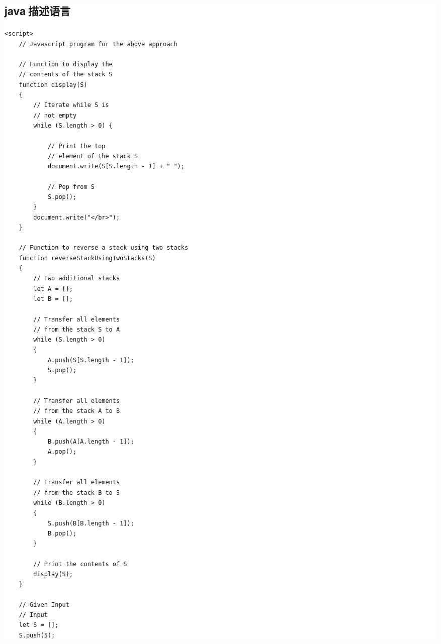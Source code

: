 ## java 描述语言

```
<script>
    // Javascript program for the above approach

    // Function to display the
    // contents of the stack S
    function display(S)
    {
        // Iterate while S is
        // not empty
        while (S.length > 0) {

            // Print the top
            // element of the stack S
            document.write(S[S.length - 1] + " ");

            // Pop from S
            S.pop();
        }
        document.write("</br>");
    }

    // Function to reverse a stack using two stacks
    function reverseStackUsingTwoStacks(S)
    {
        // Two additional stacks
        let A = [];
        let B = [];

        // Transfer all elements
        // from the stack S to A
        while (S.length > 0)
        {
            A.push(S[S.length - 1]);
            S.pop();
        }

        // Transfer all elements
        // from the stack A to B
        while (A.length > 0)
        {
            B.push(A[A.length - 1]);
            A.pop();
        }

        // Transfer all elements
        // from the stack B to S
        while (B.length > 0)
        {
            S.push(B[B.length - 1]);
            B.pop();
        }

        // Print the contents of S
        display(S);
    }

    // Given Input
    // Input
    let S = [];
    S.push(5);
```
